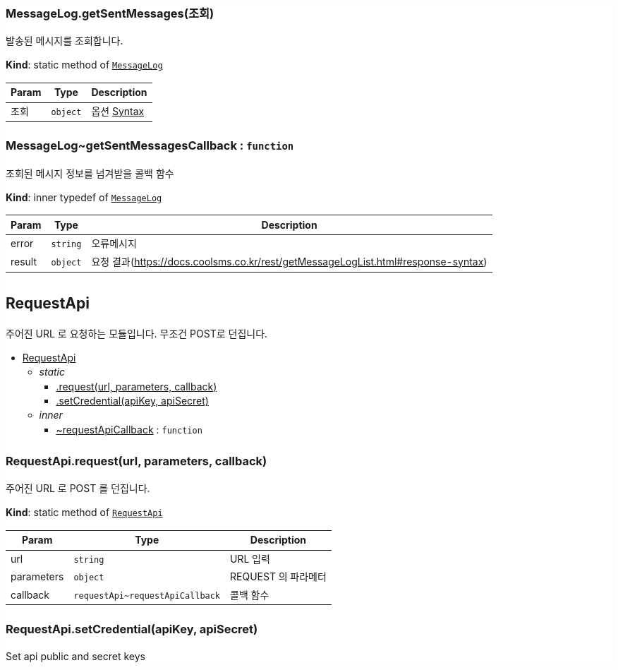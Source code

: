 <a id="module_MessageLog.getSentMessages"></a>
### MessageLog.getSentMessages(조회)
발송된 메시지를 조회합니다.

**Kind**: static method of [<code>MessageLog</code>](#module_MessageLog)

| Param | Type | Description |
| --- | --- | --- |
| 조회 | <code>object</code> | 옵션 [Syntax](https://docs.coolsms.co.kr/rest/getMessageLogList.html#request-syntax) |

<a id="module_MessageLog..getSentMessagesCallback"></a>
### MessageLog~getSentMessagesCallback : <code>function</code>
조회된 메시지 정보를 넘겨받을 콜백 함수

**Kind**: inner typedef of [<code>MessageLog</code>](#module_MessageLog)

| Param | Type | Description |
| --- | --- | --- |
| error | <code>string</code> | 오류메시지 |
| result | <code>object</code> | 요청 결과(https://docs.coolsms.co.kr/rest/getMessageLogList.html#response-syntax) |

<a id="module_RequestApi"></a>
## RequestApi
주어진 URL 로 요청하는 모듈입니다. 무조건 POST로 던집니다.


* [RequestApi](#module_RequestApi)
    * _static_
        * [.request(url, parameters, callback)](#module_RequestApi.request)
        * [.setCredential(apiKey, apiSecret)](#module_RequestApi.setCredential)
    * _inner_
        * [~requestApiCallback](#module_RequestApi..requestApiCallback) : <code>function</code>

<a id="module_RequestApi.request"></a>
### RequestApi.request(url, parameters, callback)
주어진 URL 로 POST 를 던집니다.

**Kind**: static method of [<code>RequestApi</code>](#module_RequestApi)

| Param | Type | Description |
| --- | --- | --- |
| url | <code>string</code> | URL 입력 |
| parameters | <code>object</code> | REQUEST 의 파라메터 |
| callback | <code>requestApi~requestApiCallback</code> | 콜백 함수 |

<a id="module_RequestApi.setCredential"></a>
### RequestApi.setCredential(apiKey, apiSecret)
Set api public and secret keys

